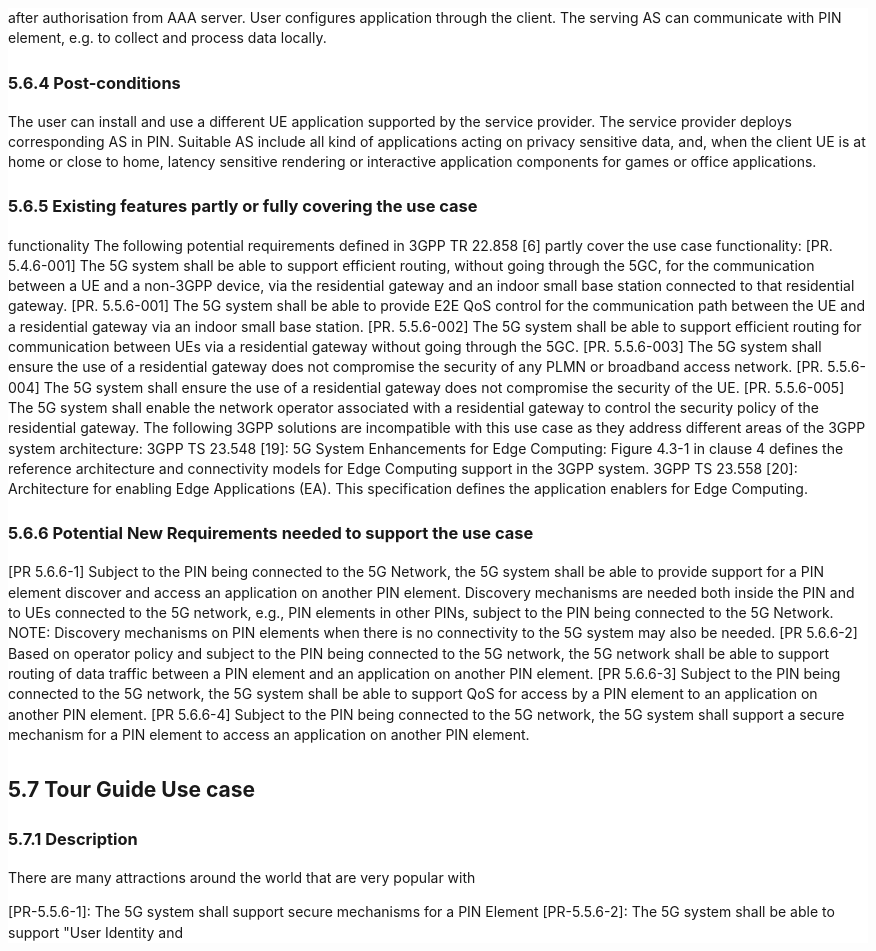 after authorisation from AAA server. User configures application through the
client. The serving AS can communicate with PIN element, e.g. to collect and
process data locally.
### 5.6.4 Post-conditions
The user can install and use a different UE application supported by the
service provider. The service provider deploys corresponding AS in PIN.
Suitable AS include all kind of applications acting on privacy sensitive data,
and, when the client UE is at home or close to home, latency sensitive
rendering or interactive application components for games or office
applications.
### 5.6.5 Existing features partly or fully covering the use case
functionality
The following potential requirements defined in 3GPP TR 22.858 [6] partly
cover the use case functionality:
[PR. 5.4.6-001] The 5G system shall be able to support efficient routing,
without going through the 5GC, for the communication between a UE and a
non-3GPP device, via the residential gateway and an indoor small base station
connected to that residential gateway.
[PR. 5.5.6-001] The 5G system shall be able to provide E2E QoS control for the
communication path between the UE and a residential gateway via an indoor
small base station.
[PR. 5.5.6-002] The 5G system shall be able to support efficient routing for
communication between UEs via a residential gateway without going through the
5GC.
[PR. 5.5.6-003] The 5G system shall ensure the use of a residential gateway
does not compromise the security of any PLMN or broadband access network.
[PR. 5.5.6-004] The 5G system shall ensure the use of a residential gateway
does not compromise the security of the UE.
[PR. 5.5.6-005] The 5G system shall enable the network operator associated
with a residential gateway to control the security policy of the residential
gateway.
The following 3GPP solutions are incompatible with this use case as they
address different areas of the 3GPP system architecture:
3GPP TS 23.548 [19]: 5G System Enhancements for Edge Computing: Figure 4.3-1
in clause 4 defines the reference architecture and connectivity models for
Edge Computing support in the 3GPP system.
3GPP TS 23.558 [20]: Architecture for enabling Edge Applications (EA). This
specification defines the application enablers for Edge Computing.
### 5.6.6 Potential New Requirements needed to support the use case
[PR 5.6.6-1] Subject to the PIN being connected to the 5G Network, the 5G
system shall be able to provide support for a PIN element discover and access
an application on another PIN element. Discovery mechanisms are needed both
inside the PIN and to UEs connected to the 5G network, e.g., PIN elements in
other PINs, subject to the PIN being connected to the 5G Network.
NOTE: Discovery mechanisms on PIN elements when there is no connectivity to
the 5G system may also be needed.
[PR 5.6.6-2] Based on operator policy and subject to the PIN being connected
to the 5G network, the 5G network shall be able to support routing of data
traffic between a PIN element and an application on another PIN element.
[PR 5.6.6-3] Subject to the PIN being connected to the 5G network, the 5G
system shall be able to support QoS for access by a PIN element to an
application on another PIN element.
[PR 5.6.6-4] Subject to the PIN being connected to the 5G network, the 5G
system shall support a secure mechanism for a PIN element to access an
application on another PIN element.
## 5.7 Tour Guide Use case
### 5.7.1 Description
There are many attractions around the world that are very popular with

[PR-5.5.6-1]: The 5G system shall support secure mechanisms for a PIN Element
[PR-5.5.6-2]: The 5G system shall be able to support "User Identity and